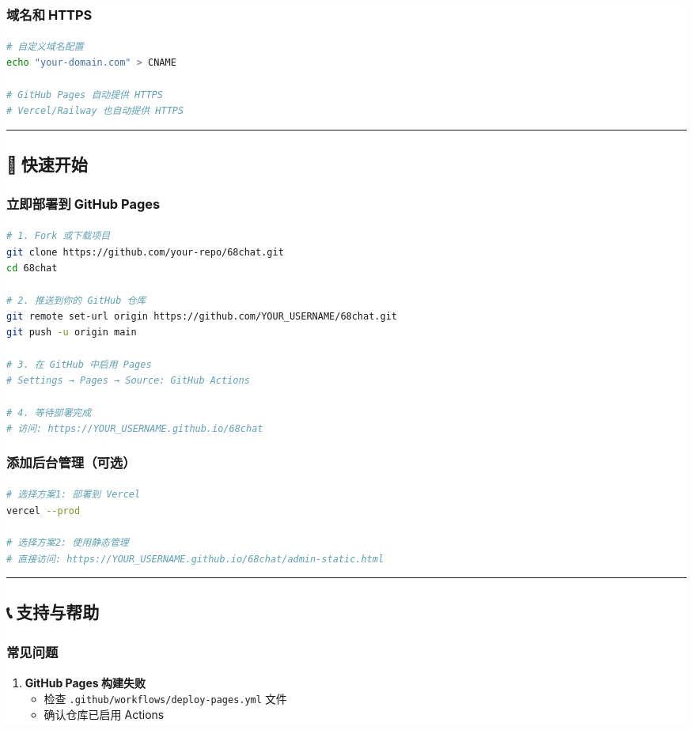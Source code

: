 ### 域名和 HTTPS

```bash
# 自定义域名配置
echo "your-domain.com" > CNAME

# GitHub Pages 自动提供 HTTPS
# Vercel/Railway 也自动提供 HTTPS
```

---

## 🚀 快速开始

### 立即部署到 GitHub Pages

```bash
# 1. Fork 或下载项目
git clone https://github.com/your-repo/68chat.git
cd 68chat

# 2. 推送到你的 GitHub 仓库
git remote set-url origin https://github.com/YOUR_USERNAME/68chat.git
git push -u origin main

# 3. 在 GitHub 中启用 Pages
# Settings → Pages → Source: GitHub Actions

# 4. 等待部署完成
# 访问: https://YOUR_USERNAME.github.io/68chat
```

### 添加后台管理（可选）

```bash
# 选择方案1: 部署到 Vercel
vercel --prod

# 选择方案2: 使用静态管理
# 直接访问: https://YOUR_USERNAME.github.io/68chat/admin-static.html
```

---

## 📞 支持与帮助

### 常见问题

1. **GitHub Pages 构建失败**
   - 检查 `.github/workflows/deploy-pages.yml` 文件
   - 确认仓库已启用 Actions
